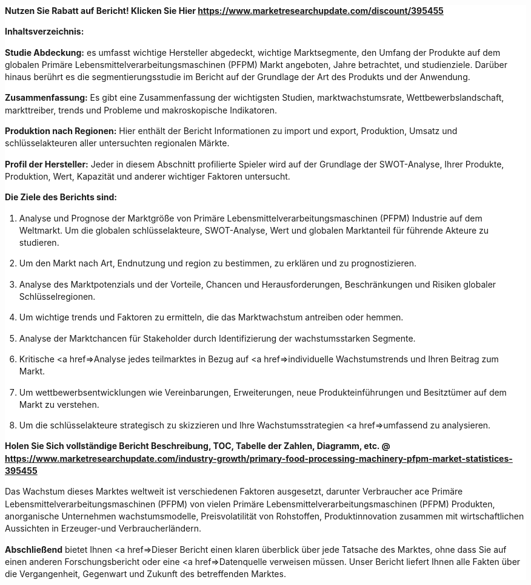 <strong>Nutzen Sie Rabatt auf Bericht! Klicken Sie Hier
</strong><strong><a href=https://www.marketresearchupdate.com/discount/395455>https://www.marketresearchupdate.com/discount/395455</b></u></font></strong></a>

<strong>Inhaltsverzeichnis:</strong>

<strong>Studie Abdeckung:</strong> es umfasst wichtige Hersteller abgedeckt, wichtige Marktsegmente, den Umfang der Produkte auf dem globalen Primäre Lebensmittelverarbeitungsmaschinen (PFPM) Markt angeboten, Jahre betrachtet, und studienziele. Darüber hinaus berührt es die segmentierungsstudie im Bericht auf der Grundlage der Art des Produkts und der Anwendung.

<strong>Zusammenfassung:</strong> Es gibt eine Zusammenfassung der wichtigsten Studien, marktwachstumsrate, Wettbewerbslandschaft, markttreiber, trends und Probleme und makroskopische Indikatoren.

<strong>Produktion nach Regionen:</strong> Hier enthält der Bericht Informationen zu import und export, Produktion, Umsatz und schlüsselakteuren aller untersuchten regionalen Märkte.

<strong>Profil der Hersteller:</strong> Jeder in diesem Abschnitt profilierte Spieler wird auf der Grundlage der SWOT-Analyse, Ihrer Produkte, Produktion, Wert, Kapazität und anderer wichtiger Faktoren untersucht.

<strong>Die Ziele des Berichts sind:</strong>

1) Analyse und Prognose der Marktgröße von Primäre Lebensmittelverarbeitungsmaschinen (PFPM) Industrie auf dem Weltmarkt.
Um die globalen schlüsselakteure, SWOT-Analyse, Wert und globalen Marktanteil für führende Akteure zu studieren.

2) Um den Markt nach Art, Endnutzung und region zu bestimmen, zu erklären und zu prognostizieren.

3) Analyse des Marktpotenzials und der Vorteile, Chancen und Herausforderungen, Beschränkungen und Risiken globaler Schlüsselregionen.

4) Um wichtige trends und Faktoren zu ermitteln, die das Marktwachstum antreiben oder hemmen.

5) Analyse der Marktchancen für Stakeholder durch Identifizierung der wachstumsstarken Segmente.

6) Kritische <a href=>Analyse</a> jedes teilmarktes in Bezug auf <a href=>individuelle</a> Wachstumstrends und Ihren Beitrag zum Markt.

7) Um wettbewerbsentwicklungen wie Vereinbarungen, Erweiterungen, neue Produkteinführungen und Besitztümer auf dem Markt zu verstehen.

8) Um die schlüsselakteure strategisch zu skizzieren und Ihre Wachstumsstrategien <a href=>umfassend</a> zu analysieren.

<strong>Holen Sie Sich vollständige Bericht Beschreibung, TOC, Tabelle der Zahlen, Diagramm, etc. @ </strong><strong><a href=https://www.marketresearchupdate.com/industry-growth/primary-food-processing-machinery-pfpm-market-statistices-395455>https://www.marketresearchupdate.com/industry-growth/primary-food-processing-machinery-pfpm-market-statistices-395455</a></font></strong>

Das Wachstum dieses Marktes weltweit ist verschiedenen Faktoren ausgesetzt, darunter Verbraucher ace Primäre Lebensmittelverarbeitungsmaschinen (PFPM) von vielen Primäre Lebensmittelverarbeitungsmaschinen (PFPM) Produkten, anorganische Unternehmen wachstumsmodelle, Preisvolatilität von Rohstoffen, Produktinnovation zusammen mit wirtschaftlichen Aussichten in Erzeuger-und Verbraucherländern.

<strong>Abschließend</strong> bietet Ihnen <a href=>Dieser</a> Bericht einen klaren überblick über jede Tatsache des Marktes, ohne dass Sie auf einen anderen Forschungsbericht oder eine <a href=>Datenquelle</a> verweisen müssen. Unser Bericht liefert Ihnen alle Fakten über die Vergangenheit, Gegenwart und Zukunft des betreffenden Marktes.
